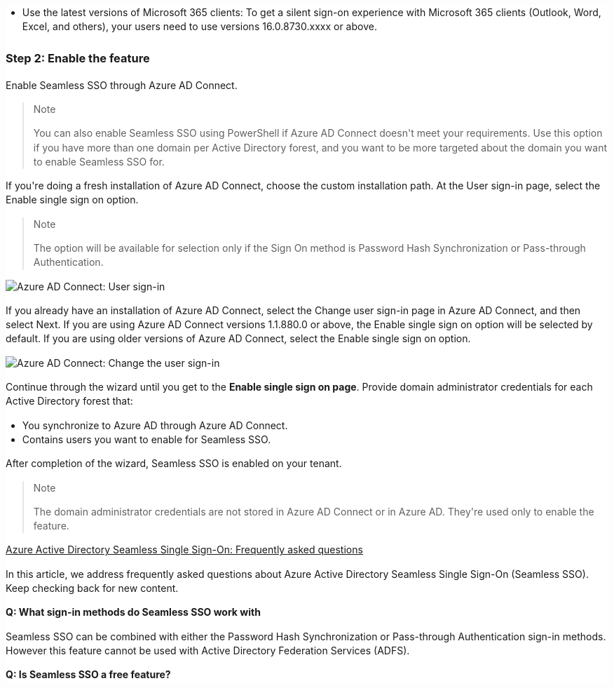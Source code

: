 - Use the latest versions of Microsoft 365 clients: To get a silent sign-on experience with Microsoft 365 clients (Outlook, Word, Excel, and others), your users need to use versions 16.0.8730.xxxx or above.

### Step 2: Enable the feature

Enable Seamless SSO through Azure AD Connect.

> Note
>
> You can also enable Seamless SSO using PowerShell if Azure AD Connect doesn't meet your requirements. Use this option if you have more than one domain per Active Directory forest, and you want to be more targeted about the domain you want to enable Seamless SSO for.

If you're doing a fresh installation of Azure AD Connect, choose the custom installation path. At the User sign-in page, select the Enable single sign on option.

> Note
>
> The option will be available for selection only if the Sign On method is Password Hash Synchronization or Pass-through Authentication.

![Azure AD Connect: User sign-in](https://docs.microsoft.com/en-us/azure/active-directory/hybrid/media/how-to-connect-sso-quick-start/sso8.png)

If you already have an installation of Azure AD Connect, select the Change user sign-in page in Azure AD Connect, and then select Next. If you are using Azure AD Connect versions 1.1.880.0 or above, the Enable single sign on option will be selected by default. If you are using older versions of Azure AD Connect, select the Enable single sign on option.

![Azure AD Connect: Change the user sign-in](https://docs.microsoft.com/en-us/azure/active-directory/hybrid/media/how-to-connect-sso-quick-start/changeusersignin.png)

Continue through the wizard until you get to the **Enable single sign on page**. Provide domain administrator credentials for each Active Directory forest that:

- You synchronize to Azure AD through Azure AD Connect.
- Contains users you want to enable for Seamless SSO.

After completion of the wizard, Seamless SSO is enabled on your tenant.

> Note
>
>The domain administrator credentials are not stored in Azure AD Connect or in Azure AD. They're used only to enable the feature.

[Azure Active Directory Seamless Single Sign-On: Frequently asked questions](https://docs.microsoft.com/en-us/azure/active-directory/hybrid/how-to-connect-sso-faq)

In this article, we address frequently asked questions about Azure Active Directory Seamless Single Sign-On (Seamless SSO). Keep checking back for new content.

**Q: What sign-in methods do Seamless SSO work with**

Seamless SSO can be combined with either the Password Hash Synchronization or Pass-through Authentication sign-in methods. However this feature cannot be used with Active Directory Federation Services (ADFS).

**Q: Is Seamless SSO a free feature?**
